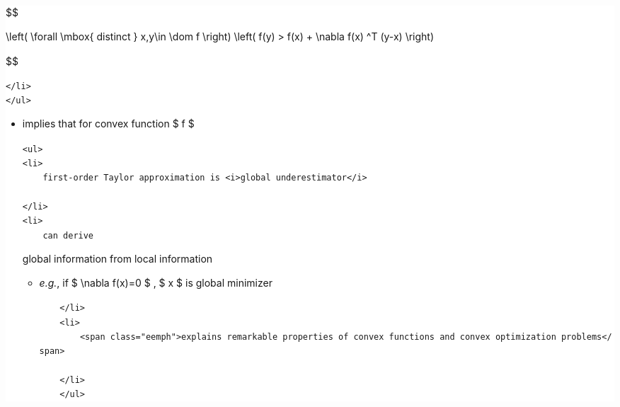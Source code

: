 $$

\left(
\forall \mbox{ distinct } x,y\in \dom f
\right)
\left(
f(y) > f(x) + \nabla f(x) ^T (y-x)
\right)

$$


	</li>
	</ul>

</div>
<ul>
<li>
	<a href="#theorem:first-order---condition---for---convexity"></a>
implies
that
for convex function 
$
f
$

	<ul>
	<li>
		first-order Taylor approximation is <i>global underestimator</i>

	</li>
	<li>
		can derive
global information
from
local information
		<ul>
		<li>
			<i>e.g.</i>, if 
$
\nabla f(x)=0
$
, 
$
x
$
 is global minimizer

		</li>
		<li>
			<span class="eemph">explains remarkable properties of convex functions and convex optimization problems</span>

		</li>
		</ul>
